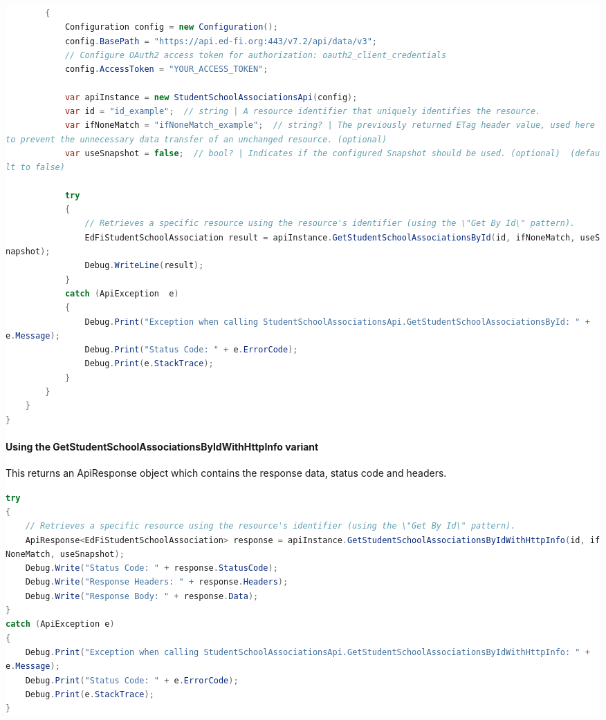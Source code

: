 ```csharp
        {
            Configuration config = new Configuration();
            config.BasePath = "https://api.ed-fi.org:443/v7.2/api/data/v3";
            // Configure OAuth2 access token for authorization: oauth2_client_credentials
            config.AccessToken = "YOUR_ACCESS_TOKEN";

            var apiInstance = new StudentSchoolAssociationsApi(config);
            var id = "id_example";  // string | A resource identifier that uniquely identifies the resource.
            var ifNoneMatch = "ifNoneMatch_example";  // string? | The previously returned ETag header value, used here to prevent the unnecessary data transfer of an unchanged resource. (optional) 
            var useSnapshot = false;  // bool? | Indicates if the configured Snapshot should be used. (optional)  (default to false)

            try
            {
                // Retrieves a specific resource using the resource's identifier (using the \"Get By Id\" pattern).
                EdFiStudentSchoolAssociation result = apiInstance.GetStudentSchoolAssociationsById(id, ifNoneMatch, useSnapshot);
                Debug.WriteLine(result);
            }
            catch (ApiException  e)
            {
                Debug.Print("Exception when calling StudentSchoolAssociationsApi.GetStudentSchoolAssociationsById: " + e.Message);
                Debug.Print("Status Code: " + e.ErrorCode);
                Debug.Print(e.StackTrace);
            }
        }
    }
}
```

#### Using the GetStudentSchoolAssociationsByIdWithHttpInfo variant
This returns an ApiResponse object which contains the response data, status code and headers.

```csharp
try
{
    // Retrieves a specific resource using the resource's identifier (using the \"Get By Id\" pattern).
    ApiResponse<EdFiStudentSchoolAssociation> response = apiInstance.GetStudentSchoolAssociationsByIdWithHttpInfo(id, ifNoneMatch, useSnapshot);
    Debug.Write("Status Code: " + response.StatusCode);
    Debug.Write("Response Headers: " + response.Headers);
    Debug.Write("Response Body: " + response.Data);
}
catch (ApiException e)
{
    Debug.Print("Exception when calling StudentSchoolAssociationsApi.GetStudentSchoolAssociationsByIdWithHttpInfo: " + e.Message);
    Debug.Print("Status Code: " + e.ErrorCode);
    Debug.Print(e.StackTrace);
}
```
